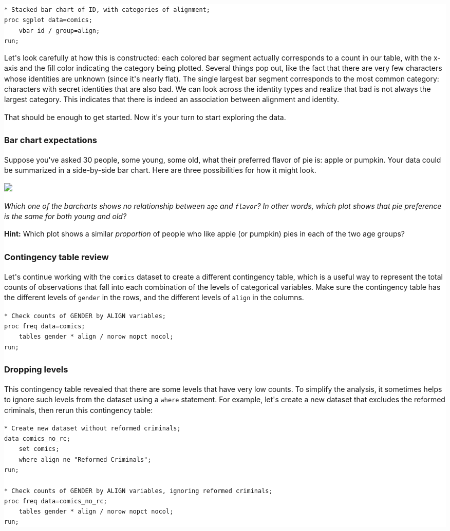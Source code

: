 ```
* Stacked bar chart of ID, with categories of alignment;
proc sgplot data=comics;
	vbar id / group=align;
run;
```

Let's look carefully at how this is constructed: each colored bar segment actually corresponds to a count in our table, with the x-axis and the fill color indicating the category being plotted. Several things pop out, like the fact that there are very few characters whose identities are unknown (since it's nearly flat). The single largest bar segment corresponds to the most common category: characters with secret identities that are also bad. We can look across the identity types and realize that bad is not always the largest category. This indicates that there is indeed an association between alignment and identity.

That should be enough to get started. Now it's your turn to start exploring the data.

### Bar chart expectations

Suppose you've asked 30 people, some young, some old, what their preferred flavor of pie is: apple or pumpkin. Your data could be summarized in a side-by-side bar chart. Here are three possibilities for how it might look.

![](C:\Users\hammill\Documents\GitHub\bghammill.github.io\ims-02-explore\ims-02-lesson-01\images\premch1-1.png)

*Which one of the barcharts shows no relationship between `age` and `flavor`? In other words, which plot shows that pie preference is the same for both young and old?*

**Hint:** Which plot shows a similar *proportion* of people who like apple (or pumpkin) pies in each of the two age groups?

### Contingency table review

Let's continue working with the `comics` dataset to create a different contingency table, which is a useful way to represent the total counts of observations that fall into each combination of the levels of categorical variables. Make sure the contingency table has the different levels of `gender` in the rows, and the different levels of `align` in the columns. 

```
* Check counts of GENDER by ALIGN variables;
proc freq data=comics;
	tables gender * align / norow nopct nocol;
run;
```

### Dropping levels

This contingency table revealed that there are some levels that have very low counts. To simplify the analysis, it sometimes helps to ignore such levels from the dataset using a `where` statement. For example, let's create a new dataset that excludes the reformed criminals, then rerun this contingency table:

```
* Create new dataset without reformed criminals;
data comics_no_rc;
	set comics;
	where align ne "Reformed Criminals";
run;

* Check counts of GENDER by ALIGN variables, ignoring reformed criminals;
proc freq data=comics_no_rc;
	tables gender * align / norow nopct nocol;
run;
```
